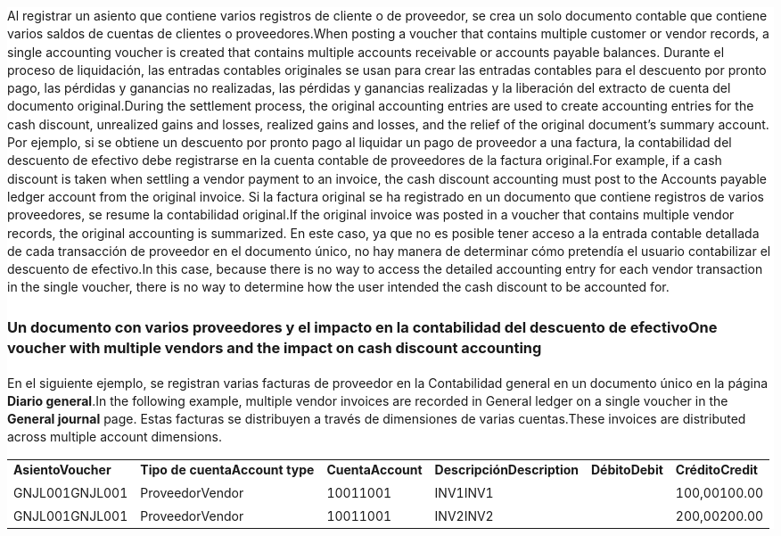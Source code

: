 <span data-ttu-id="02c9a-118">Al registrar un asiento que contiene varios registros de cliente o de proveedor, se crea un solo documento contable que contiene varios saldos de cuentas de clientes o proveedores.</span><span class="sxs-lookup"><span data-stu-id="02c9a-118">When posting a voucher that contains multiple customer or vendor records, a single accounting voucher is created that contains multiple accounts receivable or accounts payable balances.</span></span> <span data-ttu-id="02c9a-119">Durante el proceso de liquidación, las entradas contables originales se usan para crear las entradas contables para el descuento por pronto pago, las pérdidas y ganancias no realizadas, las pérdidas y ganancias realizadas y la liberación del extracto de cuenta del documento original.</span><span class="sxs-lookup"><span data-stu-id="02c9a-119">During the settlement process, the original accounting entries are used to create accounting entries for the cash discount, unrealized gains and losses, realized gains and losses, and the relief of the original document’s summary account.</span></span> <span data-ttu-id="02c9a-120">Por ejemplo, si se obtiene un descuento por pronto pago al liquidar un pago de proveedor a una factura, la contabilidad del descuento de efectivo debe registrarse en la cuenta contable de proveedores de la factura original.</span><span class="sxs-lookup"><span data-stu-id="02c9a-120">For example, if a cash discount is taken when settling a vendor payment to an invoice, the cash discount accounting must post to the Accounts payable ledger account from the original invoice.</span></span> <span data-ttu-id="02c9a-121">Si la factura original se ha registrado en un documento que contiene registros de varios proveedores, se resume la contabilidad original.</span><span class="sxs-lookup"><span data-stu-id="02c9a-121">If the original invoice was posted in a voucher that contains multiple vendor records, the original accounting is summarized.</span></span> <span data-ttu-id="02c9a-122">En este caso, ya que no es posible tener acceso a la entrada contable detallada de cada transacción de proveedor en el documento único, no hay manera de determinar cómo pretendía el usuario contabilizar el descuento de efectivo.</span><span class="sxs-lookup"><span data-stu-id="02c9a-122">In this case, because there is no way to access the detailed accounting entry for each vendor transaction in the single voucher, there is no way to determine how the user intended the cash discount to be accounted for.</span></span>

### <a name="one-voucher-with-multiple-vendors-and-the-impact-on-cash-discount-accounting"></a><span data-ttu-id="02c9a-123">Un documento con varios proveedores y el impacto en la contabilidad del descuento de efectivo</span><span class="sxs-lookup"><span data-stu-id="02c9a-123">One voucher with multiple vendors and the impact on cash discount accounting</span></span>

<span data-ttu-id="02c9a-124">En el siguiente ejemplo, se registran varias facturas de proveedor en la Contabilidad general en un documento único en la página **Diario general**.</span><span class="sxs-lookup"><span data-stu-id="02c9a-124">In the following example, multiple vendor invoices are recorded in General ledger on a single voucher in the **General journal** page.</span></span> <span data-ttu-id="02c9a-125">Estas facturas se distribuyen a través de dimensiones de varias cuentas.</span><span class="sxs-lookup"><span data-stu-id="02c9a-125">These invoices are distributed across multiple account dimensions.</span></span>

|             |                  |              |                 |           |            |
|-------------|------------------|--------------|-----------------|-----------|------------|
| <span data-ttu-id="02c9a-126">**Asiento**</span><span class="sxs-lookup"><span data-stu-id="02c9a-126">**Voucher**</span></span> | <span data-ttu-id="02c9a-127">**Tipo de cuenta**</span><span class="sxs-lookup"><span data-stu-id="02c9a-127">**Account type**</span></span> | <span data-ttu-id="02c9a-128">**Cuenta**</span><span class="sxs-lookup"><span data-stu-id="02c9a-128">**Account**</span></span>  | <span data-ttu-id="02c9a-129">**Descripción**</span><span class="sxs-lookup"><span data-stu-id="02c9a-129">**Description**</span></span> | <span data-ttu-id="02c9a-130">**Débito**</span><span class="sxs-lookup"><span data-stu-id="02c9a-130">**Debit**</span></span> | <span data-ttu-id="02c9a-131">**Crédito**</span><span class="sxs-lookup"><span data-stu-id="02c9a-131">**Credit**</span></span> |
| <span data-ttu-id="02c9a-132">GNJL001</span><span class="sxs-lookup"><span data-stu-id="02c9a-132">GNJL001</span></span>     | <span data-ttu-id="02c9a-133">Proveedor</span><span class="sxs-lookup"><span data-stu-id="02c9a-133">Vendor</span></span>           | <span data-ttu-id="02c9a-134">1001</span><span class="sxs-lookup"><span data-stu-id="02c9a-134">1001</span></span>         | <span data-ttu-id="02c9a-135">INV1</span><span class="sxs-lookup"><span data-stu-id="02c9a-135">INV1</span></span>            |           | <span data-ttu-id="02c9a-136">100,00</span><span class="sxs-lookup"><span data-stu-id="02c9a-136">100.00</span></span>     |
| <span data-ttu-id="02c9a-137">GNJL001</span><span class="sxs-lookup"><span data-stu-id="02c9a-137">GNJL001</span></span>     | <span data-ttu-id="02c9a-138">Proveedor</span><span class="sxs-lookup"><span data-stu-id="02c9a-138">Vendor</span></span>           | <span data-ttu-id="02c9a-139">1001</span><span class="sxs-lookup"><span data-stu-id="02c9a-139">1001</span></span>         | <span data-ttu-id="02c9a-140">INV2</span><span class="sxs-lookup"><span data-stu-id="02c9a-140">INV2</span></span>            |           | <span data-ttu-id="02c9a-141">200,00</span><span class="sxs-lookup"><span data-stu-id="02c9a-141">200.00</span></span>     |